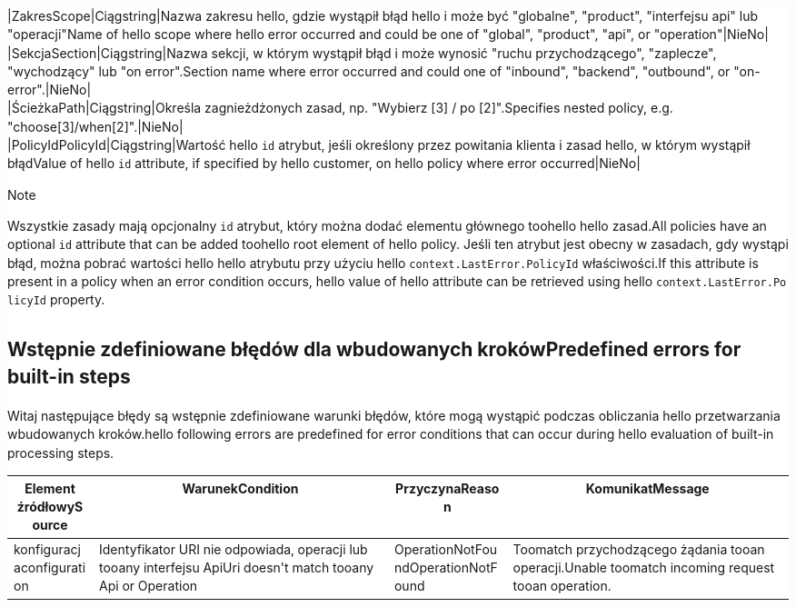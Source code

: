 |<span data-ttu-id="7997d-149">Zakres</span><span class="sxs-lookup"><span data-stu-id="7997d-149">Scope</span></span>|<span data-ttu-id="7997d-150">Ciąg</span><span class="sxs-lookup"><span data-stu-id="7997d-150">string</span></span>|<span data-ttu-id="7997d-151">Nazwa zakresu hello, gdzie wystąpił błąd hello i może być "globalne", "product", "interfejsu api" lub "operacji"</span><span class="sxs-lookup"><span data-stu-id="7997d-151">Name of hello scope where hello error occurred and could be one of "global", "product", "api", or "operation"</span></span>|<span data-ttu-id="7997d-152">Nie</span><span class="sxs-lookup"><span data-stu-id="7997d-152">No</span></span>|  
|<span data-ttu-id="7997d-153">Sekcja</span><span class="sxs-lookup"><span data-stu-id="7997d-153">Section</span></span>|<span data-ttu-id="7997d-154">Ciąg</span><span class="sxs-lookup"><span data-stu-id="7997d-154">string</span></span>|<span data-ttu-id="7997d-155">Nazwa sekcji, w którym wystąpił błąd i może wynosić "ruchu przychodzącego", "zaplecze", "wychodzący" lub "on error".</span><span class="sxs-lookup"><span data-stu-id="7997d-155">Section name where error occurred and could one of "inbound", "backend", "outbound", or "on-error".</span></span>|<span data-ttu-id="7997d-156">Nie</span><span class="sxs-lookup"><span data-stu-id="7997d-156">No</span></span>|  
|<span data-ttu-id="7997d-157">Ścieżka</span><span class="sxs-lookup"><span data-stu-id="7997d-157">Path</span></span>|<span data-ttu-id="7997d-158">Ciąg</span><span class="sxs-lookup"><span data-stu-id="7997d-158">string</span></span>|<span data-ttu-id="7997d-159">Określa zagnieżdżonych zasad, np. "Wybierz [3] / po [2]".</span><span class="sxs-lookup"><span data-stu-id="7997d-159">Specifies nested policy, e.g. "choose[3]/when[2]".</span></span>|<span data-ttu-id="7997d-160">Nie</span><span class="sxs-lookup"><span data-stu-id="7997d-160">No</span></span>|  
|<span data-ttu-id="7997d-161">PolicyId</span><span class="sxs-lookup"><span data-stu-id="7997d-161">PolicyId</span></span>|<span data-ttu-id="7997d-162">Ciąg</span><span class="sxs-lookup"><span data-stu-id="7997d-162">string</span></span>|<span data-ttu-id="7997d-163">Wartość hello `id` atrybut, jeśli określony przez powitania klienta i zasad hello, w którym wystąpił błąd</span><span class="sxs-lookup"><span data-stu-id="7997d-163">Value of hello `id` attribute, if specified by hello customer, on hello policy where error occurred</span></span>|<span data-ttu-id="7997d-164">Nie</span><span class="sxs-lookup"><span data-stu-id="7997d-164">No</span></span>|  
  
> [!NOTE]
>  <span data-ttu-id="7997d-165">Wszystkie zasady mają opcjonalny `id` atrybut, który można dodać elementu głównego toohello hello zasad.</span><span class="sxs-lookup"><span data-stu-id="7997d-165">All policies have an optional `id` attribute that can be added toohello root element of hello policy.</span></span> <span data-ttu-id="7997d-166">Jeśli ten atrybut jest obecny w zasadach, gdy wystąpi błąd, można pobrać wartości hello hello atrybutu przy użyciu hello `context.LastError.PolicyId` właściwości.</span><span class="sxs-lookup"><span data-stu-id="7997d-166">If this attribute is present in a policy when an error condition occurs, hello value of hello attribute can be retrieved using hello `context.LastError.PolicyId` property.</span></span>  
  
## <a name="predefined-errors-for-built-in-steps"></a><span data-ttu-id="7997d-167">Wstępnie zdefiniowane błędów dla wbudowanych kroków</span><span class="sxs-lookup"><span data-stu-id="7997d-167">Predefined errors for built-in steps</span></span>  
 <span data-ttu-id="7997d-168">Witaj następujące błędy są wstępnie zdefiniowane warunki błędów, które mogą wystąpić podczas obliczania hello przetwarzania wbudowanych kroków.</span><span class="sxs-lookup"><span data-stu-id="7997d-168">hello following errors are predefined for error conditions that can occur during hello evaluation of built-in processing steps.</span></span>  
  
|<span data-ttu-id="7997d-169">Element źródłowy</span><span class="sxs-lookup"><span data-stu-id="7997d-169">Source</span></span>|<span data-ttu-id="7997d-170">Warunek</span><span class="sxs-lookup"><span data-stu-id="7997d-170">Condition</span></span>|<span data-ttu-id="7997d-171">Przyczyna</span><span class="sxs-lookup"><span data-stu-id="7997d-171">Reason</span></span>|<span data-ttu-id="7997d-172">Komunikat</span><span class="sxs-lookup"><span data-stu-id="7997d-172">Message</span></span>|  
|------------|---------------|------------|-------------|  
|<span data-ttu-id="7997d-173">konfiguracja</span><span class="sxs-lookup"><span data-stu-id="7997d-173">configuration</span></span>|<span data-ttu-id="7997d-174">Identyfikator URI nie odpowiada, operacji lub tooany interfejsu Api</span><span class="sxs-lookup"><span data-stu-id="7997d-174">Uri doesn't match tooany Api or Operation</span></span>|<span data-ttu-id="7997d-175">OperationNotFound</span><span class="sxs-lookup"><span data-stu-id="7997d-175">OperationNotFound</span></span>|<span data-ttu-id="7997d-176">Toomatch przychodzącego żądania tooan operacji.</span><span class="sxs-lookup"><span data-stu-id="7997d-176">Unable toomatch incoming request tooan operation.</span></span>|  